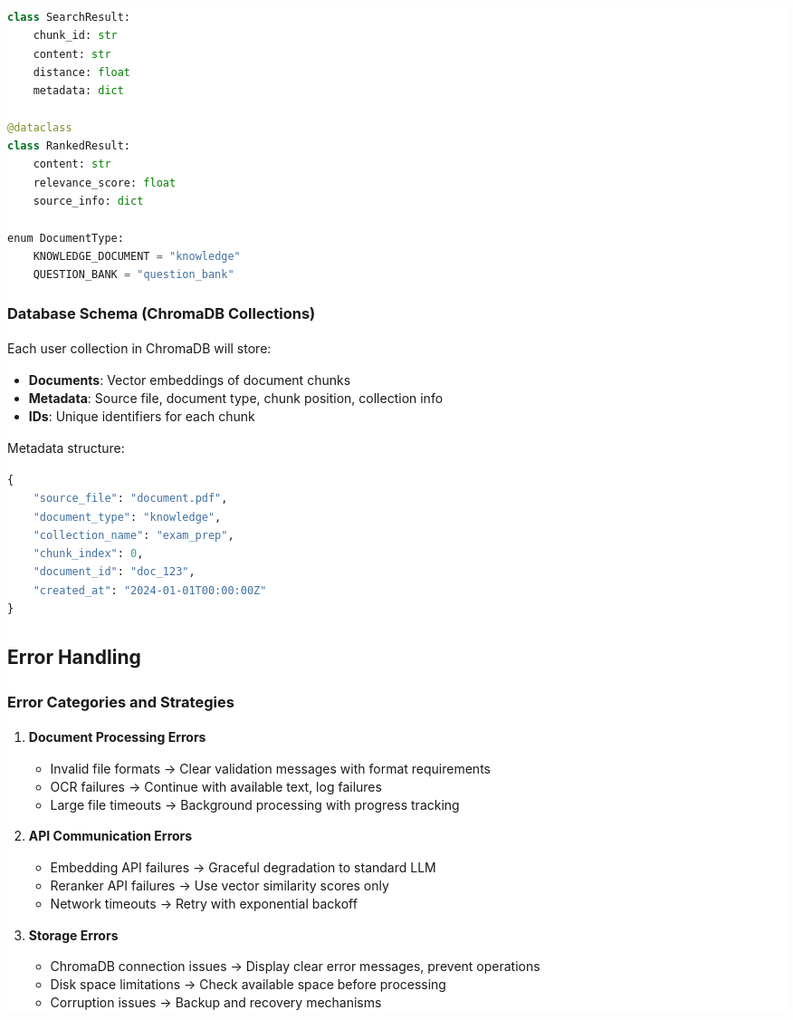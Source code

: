 ```python
class SearchResult:
    chunk_id: str
    content: str
    distance: float
    metadata: dict

@dataclass
class RankedResult:
    content: str
    relevance_score: float
    source_info: dict

enum DocumentType:
    KNOWLEDGE_DOCUMENT = "knowledge"
    QUESTION_BANK = "question_bank"
```

### Database Schema (ChromaDB Collections)

Each user collection in ChromaDB will store:
- **Documents**: Vector embeddings of document chunks
- **Metadata**: Source file, document type, chunk position, collection info
- **IDs**: Unique identifiers for each chunk

Metadata structure:
```python
{
    "source_file": "document.pdf",
    "document_type": "knowledge",
    "collection_name": "exam_prep",
    "chunk_index": 0,
    "document_id": "doc_123",
    "created_at": "2024-01-01T00:00:00Z"
}
```

## Error Handling

### Error Categories and Strategies

1. **Document Processing Errors**
   - Invalid file formats → Clear validation messages with format requirements
   - OCR failures → Continue with available text, log failures
   - Large file timeouts → Background processing with progress tracking

2. **API Communication Errors**
   - Embedding API failures → Graceful degradation to standard LLM
   - Reranker API failures → Use vector similarity scores only
   - Network timeouts → Retry with exponential backoff

3. **Storage Errors**
   - ChromaDB connection issues → Display clear error messages, prevent operations
   - Disk space limitations → Check available space before processing
   - Corruption issues → Backup and recovery mechanisms
